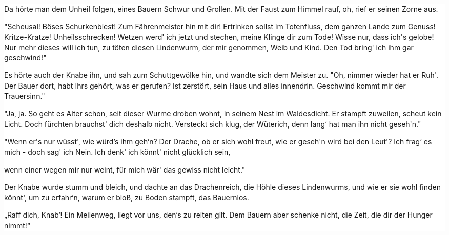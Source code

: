 Da hörte man dem Unheil folgen,
eines Bauern Schwur und Grollen.
Mit der Faust zum Himmel rauf,
oh, rief er seinen Zorne aus.

"Scheusal! Böses Schurkenbiest!
Zum Fährenmeister hin mit dir!
Ertrinken sollst im Totenfluss,
dem ganzen Lande zum Genuss!
Kritze-Kratze! Unheilsschrecken!
Wetzen werd' ich jetzt und stechen,
meine Klinge dir zum Tode!
Wisse nur, dass ich's gelobe!
Nur mehr dieses will ich tun,
zu töten diesen Lindenwurm,
der mir genommen, Weib und Kind.
Den Tod bring' ich ihm gar geschwind!"

Es hörte auch der Knabe ihn,
und sah zum Schuttgewölke hin,
und wandte sich dem Meister zu.
"Oh, nimmer wieder hat er Ruh'.
Der Bauer dort, habt Ihrs gehört,
was er gerufen? Ist zerstört,
sein Haus und alles innendrin.
Geschwind kommt mir der Trauersinn."

"Ja, ja. So geht es Alter schon,
seit dieser Wurme droben wohnt,
in seinem Nest im Waldesdicht.
Er stampft zuweilen, scheut kein Licht.
Doch fürchten brauchst' dich deshalb nicht.
Versteckt sich klug, der Wüterich,
denn lang‘ hat man ihn nicht geseh'n."

"Wenn er's nur wüsst', wie würd’s ihm geh‘n?
Der Drache, ob er sich wohl freut,
wie er geseh'n wird bei den Leut'?
Ich frag‘ es mich - doch sag' ich Nein.
Ich denk' ich könnt' nicht glücklich sein,

wenn einer wegen mir nur weint,
für mich wär' das gewiss nicht leicht."

Der Knabe wurde stumm und bleich,
und dachte an das Drachenreich,
die Höhle dieses Lindenwurms,
und wie er sie wohl finden könnt',
um zu erfahr‘n, warum er bloß,
zu Boden stampft, das Bauernlos.

„Raff dich, Knab‘! Ein Meilenweg,
liegt vor uns, den‘s zu reiten gilt.
Dem Bauern aber schenke nicht,
die Zeit, die dir der Hunger nimmt!“
